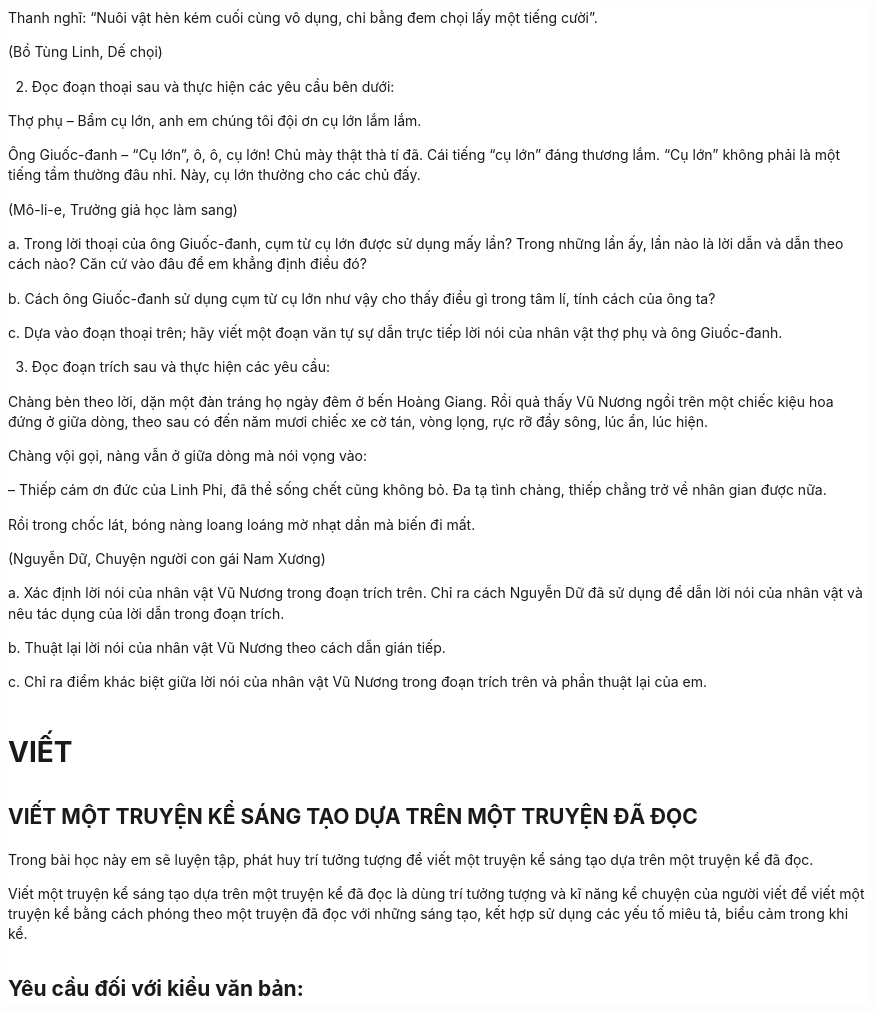 Thanh nghĩ: “Nuôi vật hèn kém cuối cùng vô dụng, chi bằng đem chọi lấy một tiếng cười”.

(Bồ Tùng Linh, Dế chọi)

2. Đọc đoạn thoại sau và thực hiện các yêu cầu bên dưới:

Thợ phụ – Bẩm cụ lớn, anh em chúng tôi đội ơn cụ lớn lắm lắm.

Ông Giuốc-đanh – “Cụ lớn”, ô, ô, cụ lớn! Chủ mày thật thà tí đã. Cái tiếng “cụ lớn” đáng thương lắm. “Cụ lớn” không phải là một tiếng tầm thường đâu nhỉ. Này, cụ lớn thưởng cho các chủ đấy.

(Mô-li-e, Trưởng giả học làm sang)

a. Trong lời thoại của ông Giuốc-đanh, cụm từ cụ lớn được sử dụng mấy lần? Trong những lần ấy, lần nào là lời dẫn và dẫn theo cách nào? Căn cứ vào đâu để em khẳng định điều đó?

b. Cách ông Giuốc-đanh sử dụng cụm từ cụ lớn như vậy cho thấy điều gì trong tâm lí, tính cách của ông ta?

c. Dựa vào đoạn thoại trên; hãy viết một đoạn văn tự sự dẫn trực tiếp lời nói của nhân vật thợ phụ và ông Giuốc-đanh.

3. Đọc đoạn trích sau và thực hiện các yêu cầu:

Chàng bèn theo lời, dặn một đàn tráng họ ngày đêm ở bến Hoàng Giang. Rồi quả thấy Vũ Nương ngồi trên một chiếc kiệu hoa đứng ở giữa dòng, theo sau có đến năm mươi chiếc xe cờ tán, vòng lọng, rực rỡ đầy sông, lúc ẩn, lúc hiện.

Chàng vội gọi, nàng vẫn ở giữa dòng mà nói vọng vào:

– Thiếp cám ơn đức của Linh Phi, đã thề sống chết cũng không bỏ. Đa tạ tình chàng, thiếp chẳng trở về nhân gian được nữa.

Rồi trong chốc lát, bóng nàng loang loáng mờ nhạt dần mà biến đi mất.

(Nguyễn Dữ, Chuyện người con gái Nam Xương)

a. Xác định lời nói của nhân vật Vũ Nương trong đoạn trích trên. Chỉ ra cách Nguyễn Dữ đã sử dụng để dẫn lời nói của nhân vật và nêu tác dụng của lời dẫn trong đoạn trích.

b. Thuật lại lời nói của nhân vật Vũ Nương theo cách dẫn gián tiếp.

c. Chỉ ra điểm khác biệt giữa lời nói của nhân vật Vũ Nương trong đoạn trích trên và phần thuật lại của em.

# VIẾT

## VIẾT MỘT TRUYỆN KỂ SÁNG TẠO DỰA TRÊN MỘT TRUYỆN ĐÃ ĐỌC

Trong bài học này em sẽ luyện tập, phát huy trí tưởng tượng để viết một truyện kể sáng tạo dựa trên một truyện kể đã đọc.

Viết một truyện kể sáng tạo dựa trên một truyện kể đã đọc là dùng trí tưởng tượng và kĩ năng kể chuyện của người viết để viết một truyện kể bằng cách phóng theo một truyện đã đọc với những sáng tạo, kết hợp sử dụng các yếu tố miêu tả, biểu cảm trong khi kể.

## Yêu cầu đối với kiểu văn bản:
